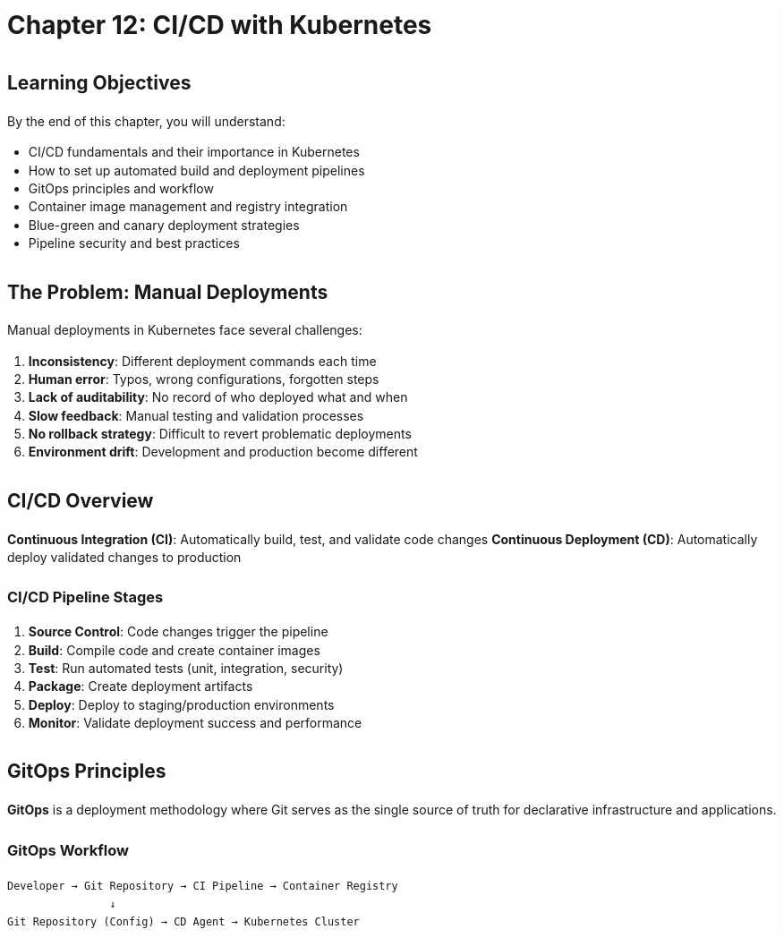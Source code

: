 # Chapter 12: CI/CD with Kubernetes

## Learning Objectives

By the end of this chapter, you will understand:
- CI/CD fundamentals and their importance in Kubernetes
- How to set up automated build and deployment pipelines
- GitOps principles and workflow
- Container image management and registry integration
- Blue-green and canary deployment strategies
- Pipeline security and best practices

## The Problem: Manual Deployments

Manual deployments in Kubernetes face several challenges:

1. **Inconsistency**: Different deployment commands each time
2. **Human error**: Typos, wrong configurations, forgotten steps
3. **Lack of auditability**: No record of who deployed what and when
4. **Slow feedback**: Manual testing and validation processes
5. **No rollback strategy**: Difficult to revert problematic deployments
6. **Environment drift**: Development and production become different

## CI/CD Overview

**Continuous Integration (CI)**: Automatically build, test, and validate code changes
**Continuous Deployment (CD)**: Automatically deploy validated changes to production

### CI/CD Pipeline Stages

1. **Source Control**: Code changes trigger the pipeline
2. **Build**: Compile code and create container images
3. **Test**: Run automated tests (unit, integration, security)
4. **Package**: Create deployment artifacts
5. **Deploy**: Deploy to staging/production environments
6. **Monitor**: Validate deployment success and performance

## GitOps Principles

**GitOps** is a deployment methodology where Git serves as the single source of truth for declarative infrastructure and applications.

### GitOps Workflow

```
Developer → Git Repository → CI Pipeline → Container Registry
                ↓
Git Repository (Config) → CD Agent → Kubernetes Cluster
```

